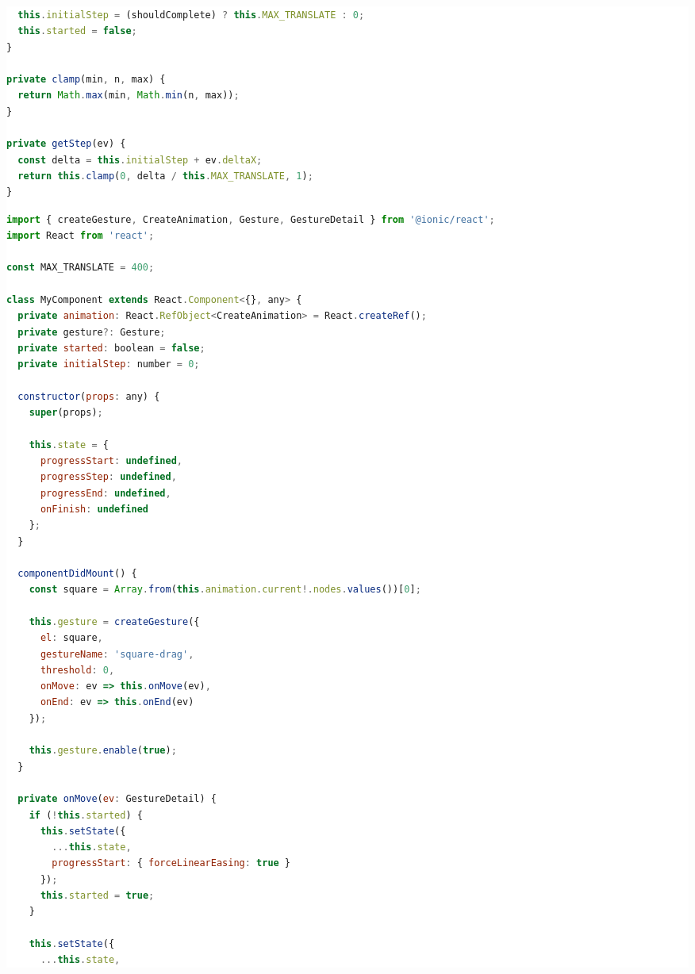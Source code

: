 ```typescript
  this.initialStep = (shouldComplete) ? this.MAX_TRANSLATE : 0;
  this.started = false;
}

private clamp(min, n, max) {
  return Math.max(min, Math.min(n, max));
}

private getStep(ev) {
  const delta = this.initialStep + ev.deltaX;
  return this.clamp(0, delta / this.MAX_TRANSLATE, 1);
}
```
</docs-tab>
<docs-tab tab="react">

```javascript
import { createGesture, CreateAnimation, Gesture, GestureDetail } from '@ionic/react';
import React from 'react';

const MAX_TRANSLATE = 400;

class MyComponent extends React.Component<{}, any> {
  private animation: React.RefObject<CreateAnimation> = React.createRef();
  private gesture?: Gesture;
  private started: boolean = false;
  private initialStep: number = 0;
  
  constructor(props: any) {
    super(props);
    
    this.state = {
      progressStart: undefined,
      progressStep: undefined,
      progressEnd: undefined,
      onFinish: undefined
    };
  }
  
  componentDidMount() {
    const square = Array.from(this.animation.current!.nodes.values())[0];
    
    this.gesture = createGesture({
      el: square,
      gestureName: 'square-drag',
      threshold: 0,
      onMove: ev => this.onMove(ev),
      onEnd: ev => this.onEnd(ev)
    });
    
    this.gesture.enable(true);
  }
  
  private onMove(ev: GestureDetail) {    
    if (!this.started) {
      this.setState({
        ...this.state,
        progressStart: { forceLinearEasing: true }
      });
      this.started = true;
    }
      
    this.setState({
      ...this.state,
```